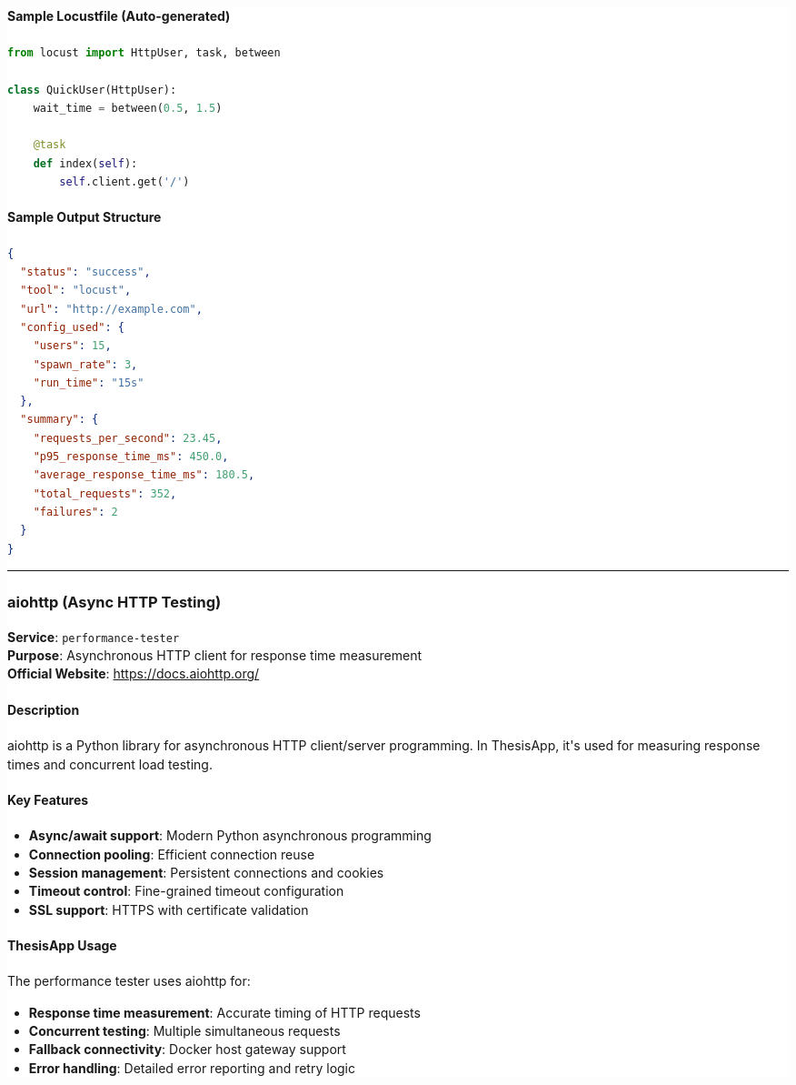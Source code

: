 #### Sample Locustfile (Auto-generated)
```python
from locust import HttpUser, task, between

class QuickUser(HttpUser):
    wait_time = between(0.5, 1.5)
    
    @task
    def index(self):
        self.client.get('/')
```

#### Sample Output Structure
```json
{
  "status": "success",
  "tool": "locust",
  "url": "http://example.com",
  "config_used": {
    "users": 15,
    "spawn_rate": 3,
    "run_time": "15s"
  },
  "summary": {
    "requests_per_second": 23.45,
    "p95_response_time_ms": 450.0,
    "average_response_time_ms": 180.5,
    "total_requests": 352,
    "failures": 2
  }
}
```

---

### aiohttp (Async HTTP Testing)

**Service**: `performance-tester`  
**Purpose**: Asynchronous HTTP client for response time measurement  
**Official Website**: https://docs.aiohttp.org/

#### Description
aiohttp is a Python library for asynchronous HTTP client/server programming. In ThesisApp, it's used for measuring response times and concurrent load testing.

#### Key Features
- **Async/await support**: Modern Python asynchronous programming
- **Connection pooling**: Efficient connection reuse
- **Session management**: Persistent connections and cookies
- **Timeout control**: Fine-grained timeout configuration
- **SSL support**: HTTPS with certificate validation

#### ThesisApp Usage
The performance tester uses aiohttp for:
- **Response time measurement**: Accurate timing of HTTP requests
- **Concurrent testing**: Multiple simultaneous requests
- **Fallback connectivity**: Docker host gateway support
- **Error handling**: Detailed error reporting and retry logic
